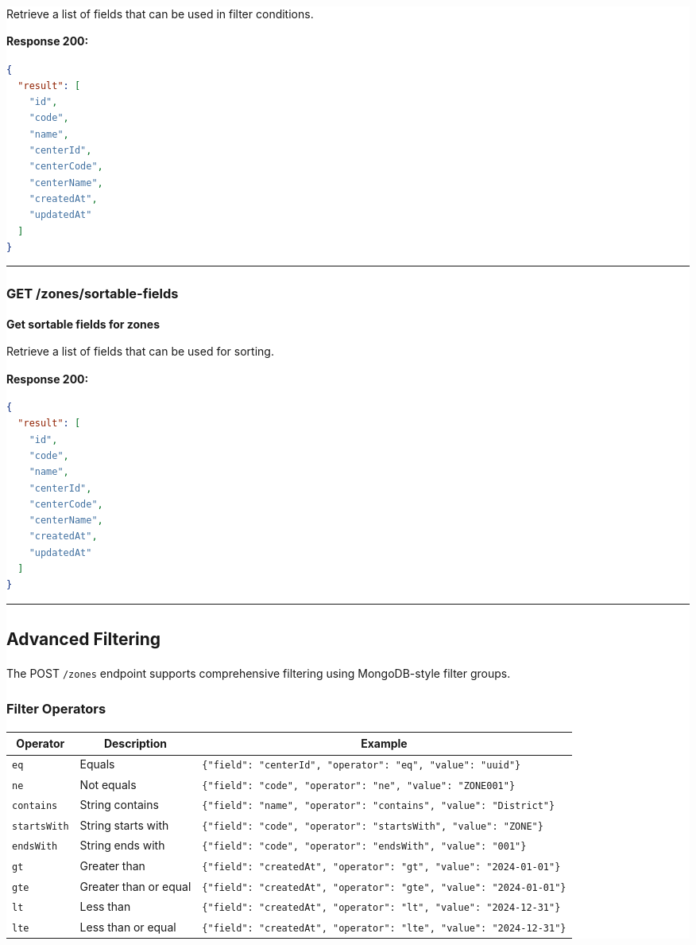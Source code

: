 Retrieve a list of fields that can be used in filter conditions.

**Response 200:**
```json
{
  "result": [
    "id",
    "code", 
    "name",
    "centerId",
    "centerCode",
    "centerName",
    "createdAt",
    "updatedAt"
  ]
}
```

---

### GET /zones/sortable-fields
**Get sortable fields for zones**

Retrieve a list of fields that can be used for sorting.

**Response 200:**
```json
{
  "result": [
    "id",
    "code",
    "name", 
    "centerId",
    "centerCode",
    "centerName",
    "createdAt",
    "updatedAt"
  ]
}
```

---

## Advanced Filtering

The POST `/zones` endpoint supports comprehensive filtering using MongoDB-style filter groups.

### Filter Operators

| Operator | Description | Example |
|----------|-------------|---------|
| `eq` | Equals | `{"field": "centerId", "operator": "eq", "value": "uuid"}` |
| `ne` | Not equals | `{"field": "code", "operator": "ne", "value": "ZONE001"}` |
| `contains` | String contains | `{"field": "name", "operator": "contains", "value": "District"}` |
| `startsWith` | String starts with | `{"field": "code", "operator": "startsWith", "value": "ZONE"}` |
| `endsWith` | String ends with | `{"field": "code", "operator": "endsWith", "value": "001"}` |
| `gt` | Greater than | `{"field": "createdAt", "operator": "gt", "value": "2024-01-01"}` |
| `gte` | Greater than or equal | `{"field": "createdAt", "operator": "gte", "value": "2024-01-01"}` |
| `lt` | Less than | `{"field": "createdAt", "operator": "lt", "value": "2024-12-31"}` |
| `lte` | Less than or equal | `{"field": "createdAt", "operator": "lte", "value": "2024-12-31"}` |
